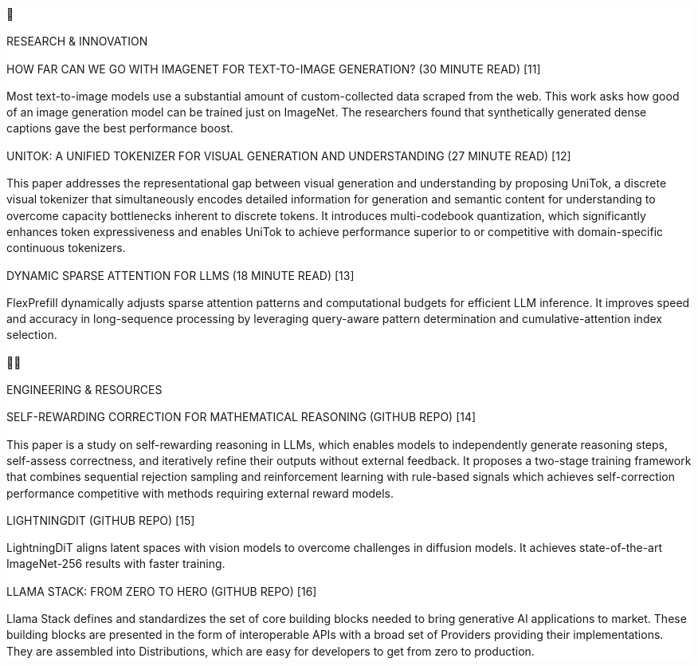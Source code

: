 🧠 

RESEARCH & INNOVATION

 HOW FAR CAN WE GO WITH IMAGENET FOR TEXT-TO-IMAGE GENERATION? (30
MINUTE READ) [11] 

 Most text-to-image models use a substantial amount of
custom-collected data scraped from the web. This work asks how good of
an image generation model can be trained just on ImageNet. The
researchers found that synthetically generated dense captions gave the
best performance boost. 

 UNITOK: A UNIFIED TOKENIZER FOR VISUAL GENERATION AND UNDERSTANDING
(27 MINUTE READ) [12] 

 This paper addresses the representational gap between visual
generation and understanding by proposing UniTok, a discrete visual
tokenizer that simultaneously encodes detailed information for
generation and semantic content for understanding to overcome capacity
bottlenecks inherent to discrete tokens. It introduces multi-codebook
quantization, which significantly enhances token expressiveness and
enables UniTok to achieve performance superior to or competitive with
domain-specific continuous tokenizers. 

 DYNAMIC SPARSE ATTENTION FOR LLMS (18 MINUTE READ) [13] 

 FlexPrefill dynamically adjusts sparse attention patterns and
computational budgets for efficient LLM inference. It improves speed
and accuracy in long-sequence processing by leveraging query-aware
pattern determination and cumulative-attention index selection. 

🧑‍💻 

ENGINEERING & RESOURCES

 SELF-REWARDING CORRECTION FOR MATHEMATICAL REASONING (GITHUB REPO)
[14] 

 This paper is a study on self-rewarding reasoning in LLMs, which
enables models to independently generate reasoning steps, self-assess
correctness, and iteratively refine their outputs without external
feedback. It proposes a two-stage training framework that combines
sequential rejection sampling and reinforcement learning with
rule-based signals which achieves self-correction performance
competitive with methods requiring external reward models. 

 LIGHTNINGDIT (GITHUB REPO) [15] 

 LightningDiT aligns latent spaces with vision models to overcome
challenges in diffusion models. It achieves state-of-the-art
ImageNet-256 results with faster training. 

 LLAMA STACK: FROM ZERO TO HERO (GITHUB REPO) [16] 

 Llama Stack defines and standardizes the set of core building blocks
needed to bring generative AI applications to market. These building
blocks are presented in the form of interoperable APIs with a broad
set of Providers providing their implementations. They are assembled
into Distributions, which are easy for developers to get from zero to
production. 

